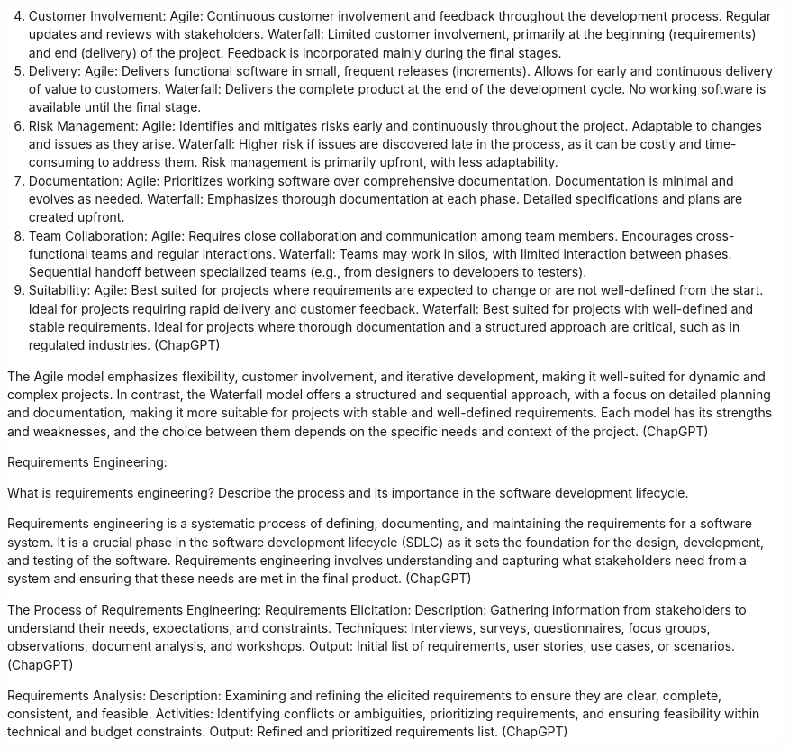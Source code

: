4. Customer Involvement: Agile: Continuous customer involvement and feedback throughout the development process. Regular updates and reviews with stakeholders. Waterfall: Limited customer involvement, primarily at the beginning (requirements) and end (delivery) of the project. Feedback is incorporated mainly during the final stages.
5. Delivery: Agile: Delivers functional software in small, frequent releases (increments). Allows for early and continuous delivery of value to customers. Waterfall: Delivers the complete product at the end of the development cycle. No working software is available until the final stage.
6. Risk Management: Agile: Identifies and mitigates risks early and continuously throughout the project. Adaptable to changes and issues as they arise. Waterfall: Higher risk if issues are discovered late in the process, as it can be costly and time-consuming to address them. Risk management is primarily upfront, with less adaptability.
7. Documentation: Agile: Prioritizes working software over comprehensive documentation. Documentation is minimal and evolves as needed. Waterfall: Emphasizes thorough documentation at each phase. Detailed specifications and plans are created upfront.
8. Team Collaboration: Agile: Requires close collaboration and communication among team members. Encourages cross-functional teams and regular interactions. Waterfall: Teams may work in silos, with limited interaction between phases. Sequential handoff between specialized teams (e.g., from designers to developers to testers).
9. Suitability: Agile: Best suited for projects where requirements are expected to change or are not well-defined from the start. Ideal for projects requiring rapid delivery and customer feedback.
Waterfall: Best suited for projects with well-defined and stable requirements. Ideal for projects where thorough documentation and a structured approach are critical, such as in regulated industries. (ChapGPT)


The Agile model emphasizes flexibility, customer involvement, and iterative development, making it well-suited for dynamic and complex projects. In contrast, the Waterfall model offers a structured and sequential approach, with a focus on detailed planning and documentation, making it more suitable for projects with stable and well-defined requirements. Each model has its strengths and weaknesses, and the choice between them depends on the specific needs and context of the project. (ChapGPT)

Requirements Engineering:

What is requirements engineering? Describe the process and its importance in the software development lifecycle.

Requirements engineering is a systematic process of defining, documenting, and maintaining the requirements for a software system. It is a crucial phase in the software development lifecycle (SDLC) as it sets the foundation for the design, development, and testing of the software. Requirements engineering involves understanding and capturing what stakeholders need from a system and ensuring that these needs are met in the final product. (ChapGPT)

The Process of Requirements Engineering:
Requirements Elicitation:
Description: Gathering information from stakeholders to understand their needs, expectations, and constraints. Techniques: Interviews, surveys, questionnaires, focus groups, observations, document analysis, and workshops. Output: Initial list of requirements, user stories, use cases, or scenarios. (ChapGPT)

Requirements Analysis:
Description: Examining and refining the elicited requirements to ensure they are clear, complete, consistent, and feasible. Activities: Identifying conflicts or ambiguities, prioritizing requirements, and ensuring feasibility within technical and budget constraints. Output: Refined and prioritized requirements list. (ChapGPT)
